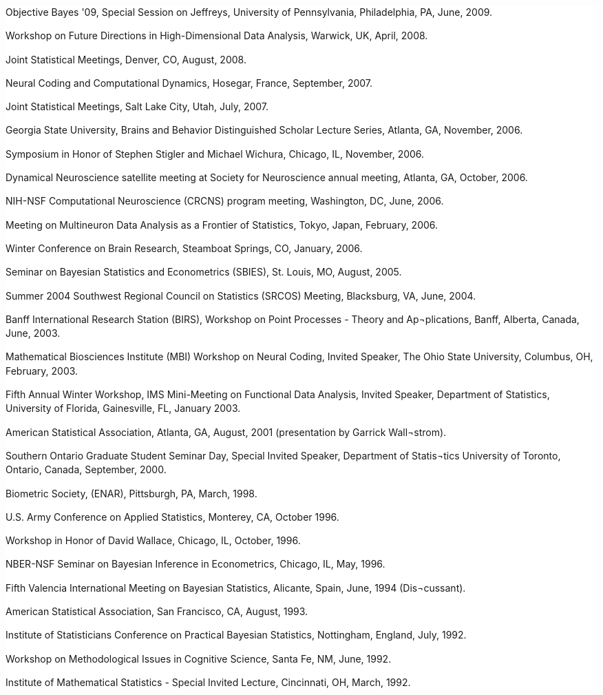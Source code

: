 Objective Bayes &#39;09, Special Session on Jeffreys, University of Pennsylvania, Philadelphia, PA, June, 2009.

Workshop on Future Directions in High-Dimensional Data Analysis, Warwick, UK, April, 2008.

Joint Statistical Meetings, Denver, CO, August, 2008.

Neural Coding and Computational Dynamics, Hosegar, France, September, 2007.

Joint Statistical Meetings, Salt Lake City, Utah, July, 2007.

Georgia State University, Brains and Behavior Distinguished Scholar Lecture Series, Atlanta, GA, November, 2006.

Symposium in Honor of Stephen Stigler and Michael Wichura, Chicago, IL, November, 2006.

Dynamical Neuroscience satellite meeting at Society for Neuroscience annual meeting, Atlanta, GA, October, 2006.

NIH-NSF Computational Neuroscience (CRCNS) program meeting, Washington, DC, June, 2006.

Meeting on Multineuron Data Analysis as a Frontier of Statistics, Tokyo, Japan, February, 2006.

Winter Conference on Brain Research, Steamboat Springs, CO, January, 2006.

Seminar on Bayesian Statistics and Econometrics (SBIES), St. Louis, MO, August, 2005.

Summer 2004 Southwest Regional Council on Statistics (SRCOS) Meeting, Blacksburg, VA, June, 2004.

Banff International Research Station (BIRS), Workshop on Point Processes - Theory and Ap¬plications, Banff, Alberta, Canada, June, 2003.

Mathematical Biosciences Institute (MBI) Workshop on Neural Coding, Invited Speaker, The Ohio State University, Columbus, OH, February, 2003.

Fifth Annual Winter Workshop, IMS Mini-Meeting on Functional Data Analysis, Invited Speaker, Department of Statistics, University of Florida, Gainesville, FL, January 2003.

American Statistical Association, Atlanta, GA, August, 2001 (presentation by Garrick Wall¬strom).

Southern Ontario Graduate Student Seminar Day, Special Invited Speaker, Department of Statis¬tics University of Toronto, Ontario, Canada, September, 2000.

Biometric Society, (ENAR), Pittsburgh, PA, March, 1998.

U.S. Army Conference on Applied Statistics, Monterey, CA, October 1996.

Workshop in Honor of David Wallace, Chicago, IL, October, 1996.

NBER-NSF Seminar on Bayesian Inference in Econometrics, Chicago, IL, May, 1996.

Fifth Valencia International Meeting on Bayesian Statistics, Alicante, Spain, June, 1994 (Dis¬cussant).

American Statistical Association, San Francisco, CA, August, 1993.

Institute of Statisticians Conference on Practical Bayesian Statistics, Nottingham, England, July, 1992.

Workshop on Methodological Issues in Cognitive Science, Santa Fe, NM, June, 1992.

Institute of Mathematical Statistics - Special Invited Lecture, Cincinnati, OH, March, 1992.
